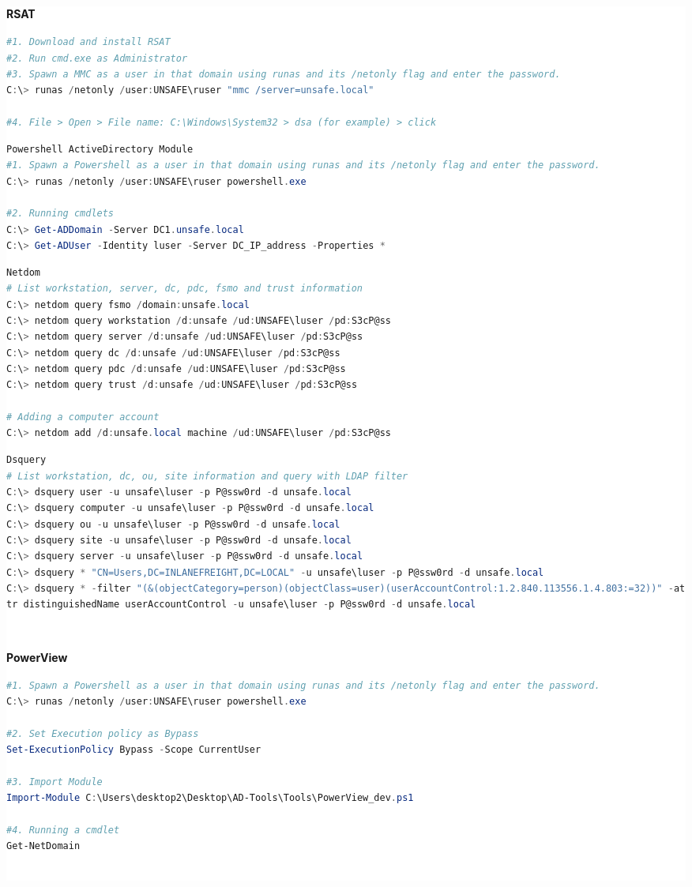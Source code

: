 **RSAT**
```powershell
#1. Download and install RSAT
#2. Run cmd.exe as Administrator
#3. Spawn a MMC as a user in that domain using runas and its /netonly flag and enter the password.
C:\> runas /netonly /user:UNSAFE\ruser "mmc /server=unsafe.local"

#4. File > Open > File name: C:\Windows\System32 > dsa (for example) > click
```
```powershell
Powershell ActiveDirectory Module
#1. Spawn a Powershell as a user in that domain using runas and its /netonly flag and enter the password.
C:\> runas /netonly /user:UNSAFE\ruser powershell.exe

#2. Running cmdlets
C:\> Get-ADDomain -Server DC1.unsafe.local
C:\> Get-ADUser -Identity luser -Server DC_IP_address -Properties *
```
```powershell
Netdom
# List workstation, server, dc, pdc, fsmo and trust information
C:\> netdom query fsmo /domain:unsafe.local
C:\> netdom query workstation /d:unsafe /ud:UNSAFE\luser /pd:S3cP@ss
C:\> netdom query server /d:unsafe /ud:UNSAFE\luser /pd:S3cP@ss
C:\> netdom query dc /d:unsafe /ud:UNSAFE\luser /pd:S3cP@ss
C:\> netdom query pdc /d:unsafe /ud:UNSAFE\luser /pd:S3cP@ss
C:\> netdom query trust /d:unsafe /ud:UNSAFE\luser /pd:S3cP@ss

# Adding a computer account
C:\> netdom add /d:unsafe.local machine /ud:UNSAFE\luser /pd:S3cP@ss
```
```powershell
Dsquery
# List workstation, dc, ou, site information and query with LDAP filter
C:\> dsquery user -u unsafe\luser -p P@ssw0rd -d unsafe.local
C:\> dsquery computer -u unsafe\luser -p P@ssw0rd -d unsafe.local
C:\> dsquery ou -u unsafe\luser -p P@ssw0rd -d unsafe.local
C:\> dsquery site -u unsafe\luser -p P@ssw0rd -d unsafe.local
C:\> dsquery server -u unsafe\luser -p P@ssw0rd -d unsafe.local
C:\> dsquery * "CN=Users,DC=INLANEFREIGHT,DC=LOCAL" -u unsafe\luser -p P@ssw0rd -d unsafe.local
C:\> dsquery * -filter "(&(objectCategory=person)(objectClass=user)(userAccountControl:1.2.840.113556.1.4.803:=32))" -attr distinguishedName userAccountControl -u unsafe\luser -p P@ssw0rd -d unsafe.local
```
<br/>

**PowerView**
```powershell
#1. Spawn a Powershell as a user in that domain using runas and its /netonly flag and enter the password.
C:\> runas /netonly /user:UNSAFE\ruser powershell.exe

#2. Set Execution policy as Bypass
Set-ExecutionPolicy Bypass -Scope CurrentUser

#3. Import Module
Import-Module C:\Users\desktop2\Desktop\AD-Tools\Tools\PowerView_dev.ps1

#4. Running a cmdlet
Get-NetDomain
```
<br/>
